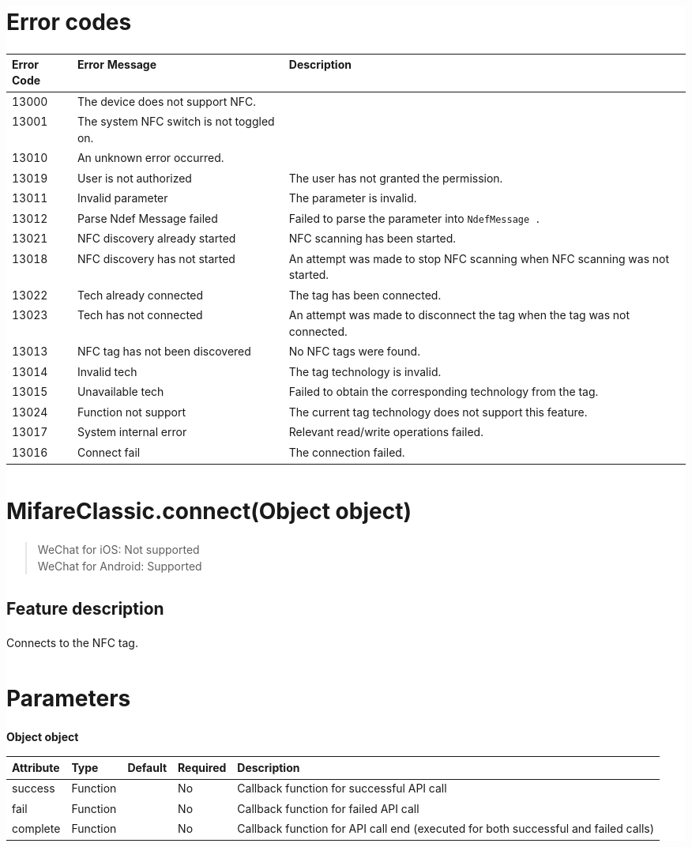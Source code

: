 # Error codes

| Error Code | Error Message                            | Description                                                                 |
| :--------- | :--------------------------------------- | :-------------------------------------------------------------------------- |
| 13000      | The device does not support NFC.         |                                                                             |
| 13001      | The system NFC switch is not toggled on. |                                                                             |
| 13010      | An unknown error occurred.               |                                                                             |
| 13019      | User is not authorized                   | The user has not granted the permission.                                    |
| 13011      | Invalid parameter                        | The parameter is invalid.                                                   |
| 13012      | Parse Ndef Message failed                | Failed to parse the parameter into `NdefMessage .`                          |
| 13021      | NFC discovery already started            | NFC scanning has been started.                                              |
| 13018      | NFC discovery has not started            | An attempt was made to stop NFC scanning when NFC scanning was not started. |
| 13022      | Tech already connected                   | The tag has been connected.                                                 |
| 13023      | Tech has not connected                   | An attempt was made to disconnect the tag when the tag was not connected.   |
| 13013      | NFC tag has not been discovered          | No NFC tags were found.                                                     |
| 13014      | Invalid tech                             | The tag technology is invalid.                                              |
| 13015      | Unavailable tech                         | Failed to obtain the corresponding technology from the tag.                 |
| 13024      | Function not support                     | The current tag technology does not support this feature.                   |
| 13017      | System internal error                    | Relevant read/write operations failed.                                      |
| 13016      | Connect fail                             | The connection failed.                                                      |

# MifareClassic.connect(Object object)

> WeChat for iOS: Not supported  
> WeChat for Android: Supported

## Feature description

Connects to the NFC tag.

# Parameters

**Object object**

| Attribute | Type     | Default | Required | Description                                                                        |
| :-------- | :------- | :------ | :------- | :--------------------------------------------------------------------------------- |
| success   | Function |         | No       | Callback function for successful API call                                          |
| fail      | Function |         | No       | Callback function for failed API call                                              |
| complete  | Function |         | No       | Callback function for API call end (executed for both successful and failed calls) |
